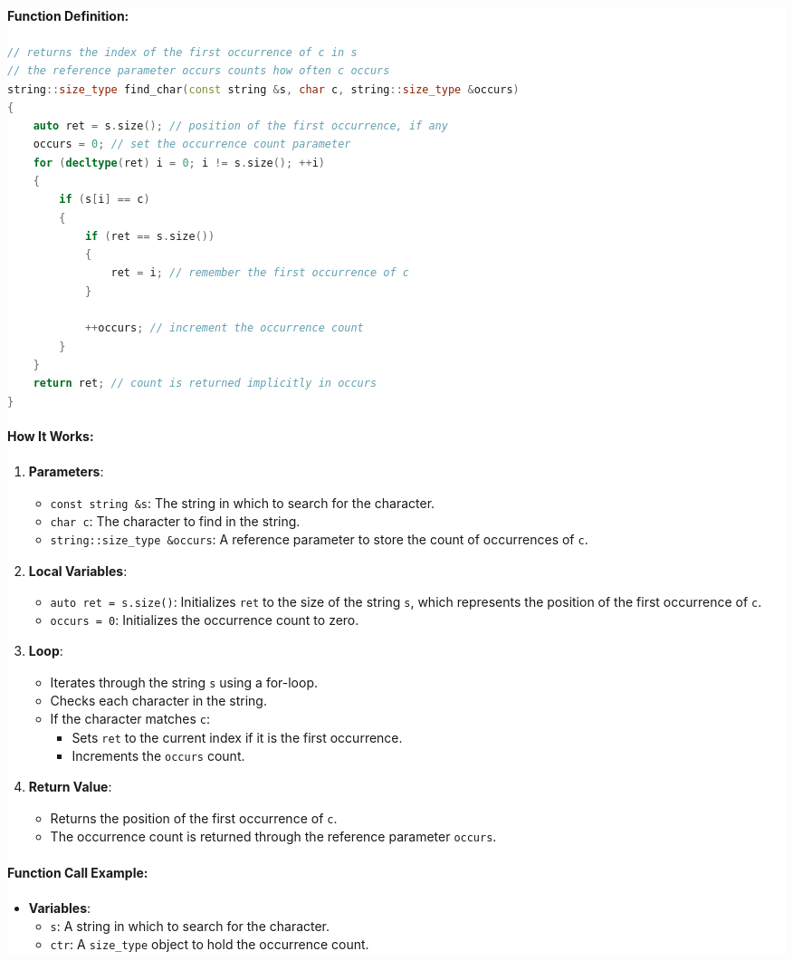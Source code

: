 #### Function Definition:

```cpp
// returns the index of the first occurrence of c in s
// the reference parameter occurs counts how often c occurs
string::size_type find_char(const string &s, char c, string::size_type &occurs) 
{
    auto ret = s.size(); // position of the first occurrence, if any
    occurs = 0; // set the occurrence count parameter
    for (decltype(ret) i = 0; i != s.size(); ++i) 
    {
        if (s[i] == c) 
        {
            if (ret == s.size())
            {
	            ret = i; // remember the first occurrence of c
            }
               
            ++occurs; // increment the occurrence count
        }
    }
    return ret; // count is returned implicitly in occurs
}
```

#### How It Works:

1. **Parameters**:
    - `const string &s`: The string in which to search for the character.
    - `char c`: The character to find in the string.
    - `string::size_type &occurs`: A reference parameter to store the count of occurrences of `c`.

2. **Local Variables**:
    - `auto ret = s.size()`: Initializes `ret` to the size of the string `s`, which represents the position of the first occurrence of `c`.
    - `occurs = 0`: Initializes the occurrence count to zero.

3. **Loop**:
    - Iterates through the string `s` using a for-loop.
    - Checks each character in the string.
    - If the character matches `c`:
        - Sets `ret` to the current index if it is the first occurrence.
        - Increments the `occurs` count.

4. **Return Value**:
    - Returns the position of the first occurrence of `c`.
    - The occurrence count is returned through the reference parameter `occurs`.

#### Function Call Example:

- **Variables**:
    - `s`: A string in which to search for the character.
    - `ctr`: A `size_type` object to hold the occurrence count.
